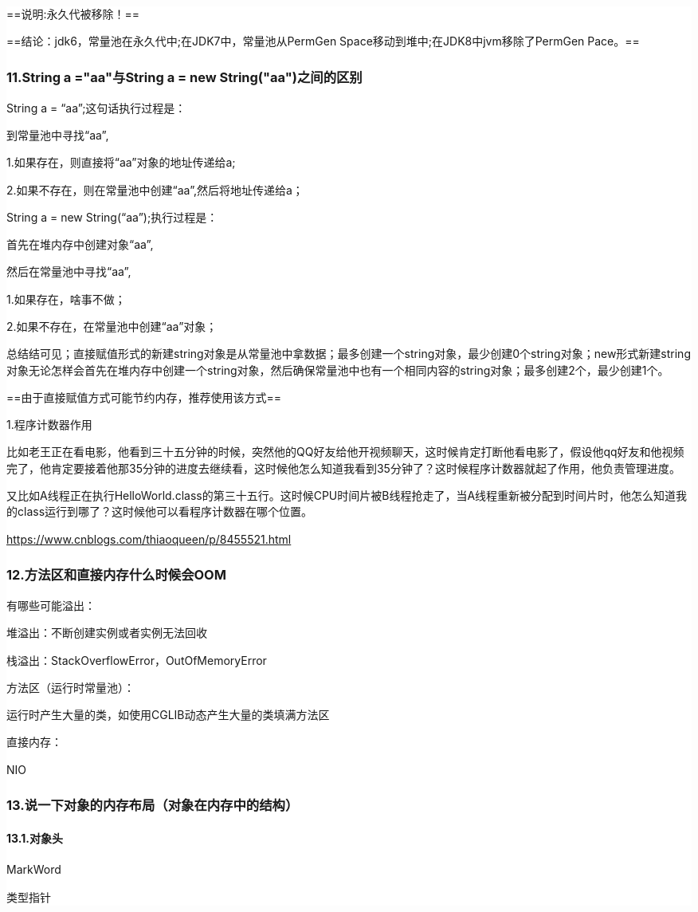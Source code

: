 ==说明:永久代被移除！==

==结论：jdk6，常量池在永久代中;在JDK7中，常量池从PermGen Space移动到堆中;在JDK8中jvm移除了PermGen Pace。==

### 11.String a ="aa"与String a = new String("aa")之间的区别

String a = “aa”;这句话执行过程是：

到常量池中寻找“aa”,

1.如果存在，则直接将“aa”对象的地址传递给a;

2.如果不存在，则在常量池中创建“aa”,然后将地址传递给a；

String a = new String(“aa”);执行过程是：

首先在堆内存中创建对象“aa”,

然后在常量池中寻找“aa”,

1.如果存在，啥事不做；

2.如果不存在，在常量池中创建“aa”对象；

总结结可见；直接赋值形式的新建string对象是从常量池中拿数据；最多创建一个string对象，最少创建0个string对象；new形式新建string对象无论怎样会首先在堆内存中创建一个string对象，然后确保常量池中也有一个相同内容的string对象；最多创建2个，最少创建1个。

==由于直接赋值方式可能节约内存，推荐使用该方式==

1.程序计数器作用

比如老王正在看电影，他看到三十五分钟的时候，突然他的QQ好友给他开视频聊天，这时候肯定打断他看电影了，假设他qq好友和他视频完了，他肯定要接着他那35分钟的进度去继续看，这时候他怎么知道我看到35分钟了？这时候程序计数器就起了作用，他负责管理进度。

又比如A线程正在执行HelloWorld.class的第三十五行。这时候CPU时间片被B线程抢走了，当A线程重新被分配到时间片时，他怎么知道我的class运行到哪了？这时候他可以看程序计数器在哪个位置。

https://www.cnblogs.com/thiaoqueen/p/8455521.html

### 12.方法区和直接内存什么时候会OOM

有哪些可能溢出：

堆溢出：不断创建实例或者实例无法回收

栈溢出：StackOverflowError，OutOfMemoryError

方法区（运行时常量池）：

运行时产生大量的类，如使用CGLIB动态产生大量的类填满方法区

直接内存：

NIO

### 13.说一下对象的内存布局（对象在内存中的结构）

#### **13.1.对象头**

MarkWord

类型指针
